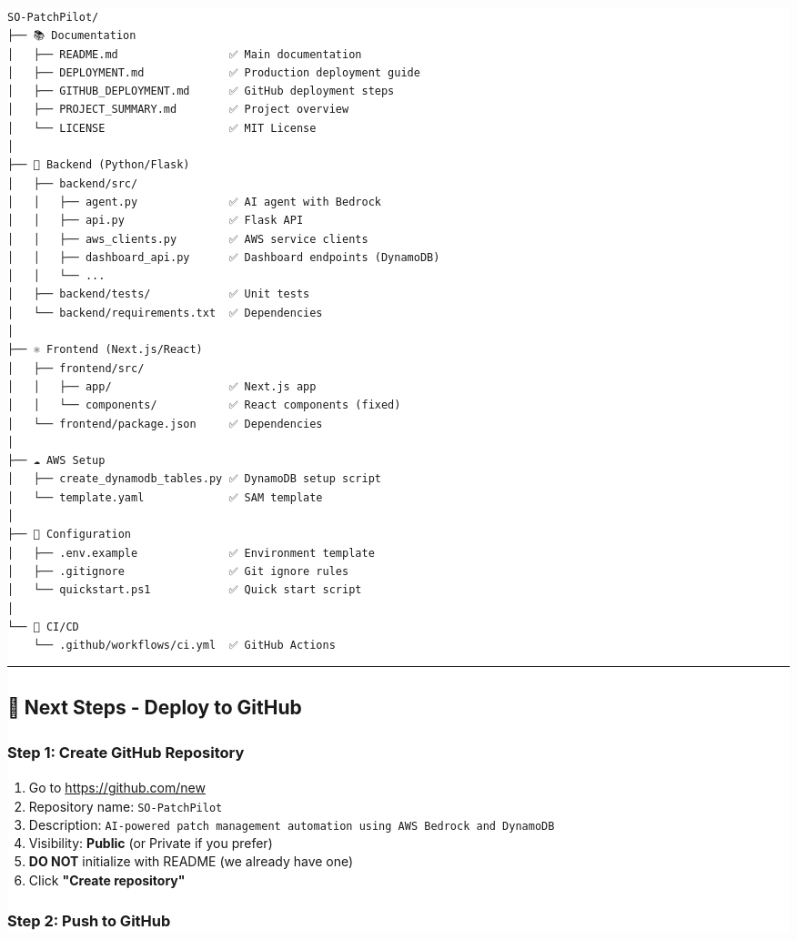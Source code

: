 ```
SO-PatchPilot/
├── 📚 Documentation
│   ├── README.md                 ✅ Main documentation
│   ├── DEPLOYMENT.md             ✅ Production deployment guide
│   ├── GITHUB_DEPLOYMENT.md      ✅ GitHub deployment steps
│   ├── PROJECT_SUMMARY.md        ✅ Project overview
│   └── LICENSE                   ✅ MIT License
│
├── 🐍 Backend (Python/Flask)
│   ├── backend/src/
│   │   ├── agent.py              ✅ AI agent with Bedrock
│   │   ├── api.py                ✅ Flask API
│   │   ├── aws_clients.py        ✅ AWS service clients
│   │   ├── dashboard_api.py      ✅ Dashboard endpoints (DynamoDB)
│   │   └── ...
│   ├── backend/tests/            ✅ Unit tests
│   └── backend/requirements.txt  ✅ Dependencies
│
├── ⚛️ Frontend (Next.js/React)
│   ├── frontend/src/
│   │   ├── app/                  ✅ Next.js app
│   │   └── components/           ✅ React components (fixed)
│   └── frontend/package.json     ✅ Dependencies
│
├── ☁️ AWS Setup
│   ├── create_dynamodb_tables.py ✅ DynamoDB setup script
│   └── template.yaml             ✅ SAM template
│
├── 🔧 Configuration
│   ├── .env.example              ✅ Environment template
│   ├── .gitignore                ✅ Git ignore rules
│   └── quickstart.ps1            ✅ Quick start script
│
└── 🔄 CI/CD
    └── .github/workflows/ci.yml  ✅ GitHub Actions
```

---

## 🚀 Next Steps - Deploy to GitHub

### Step 1: Create GitHub Repository

1. Go to https://github.com/new
2. Repository name: `SO-PatchPilot`
3. Description: `AI-powered patch management automation using AWS Bedrock and DynamoDB`
4. Visibility: **Public** (or Private if you prefer)
5. **DO NOT** initialize with README (we already have one)
6. Click **"Create repository"**

### Step 2: Push to GitHub
